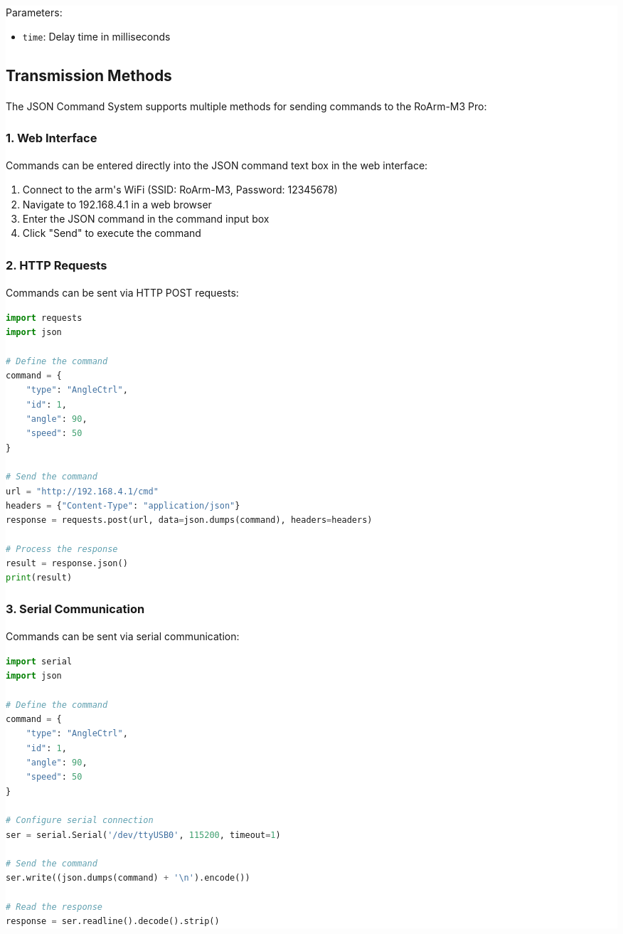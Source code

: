 Parameters:
- `time`: Delay time in milliseconds

## Transmission Methods

The JSON Command System supports multiple methods for sending commands to the RoArm-M3 Pro:

### 1. Web Interface

Commands can be entered directly into the JSON command text box in the web interface:

1. Connect to the arm's WiFi (SSID: RoArm-M3, Password: 12345678)
2. Navigate to 192.168.4.1 in a web browser
3. Enter the JSON command in the command input box
4. Click "Send" to execute the command

### 2. HTTP Requests

Commands can be sent via HTTP POST requests:

```python
import requests
import json

# Define the command
command = {
    "type": "AngleCtrl",
    "id": 1,
    "angle": 90,
    "speed": 50
}

# Send the command
url = "http://192.168.4.1/cmd"
headers = {"Content-Type": "application/json"}
response = requests.post(url, data=json.dumps(command), headers=headers)

# Process the response
result = response.json()
print(result)
```

### 3. Serial Communication

Commands can be sent via serial communication:

```python
import serial
import json

# Define the command
command = {
    "type": "AngleCtrl",
    "id": 1,
    "angle": 90,
    "speed": 50
}

# Configure serial connection
ser = serial.Serial('/dev/ttyUSB0', 115200, timeout=1)

# Send the command
ser.write((json.dumps(command) + '\n').encode())

# Read the response
response = ser.readline().decode().strip()
```